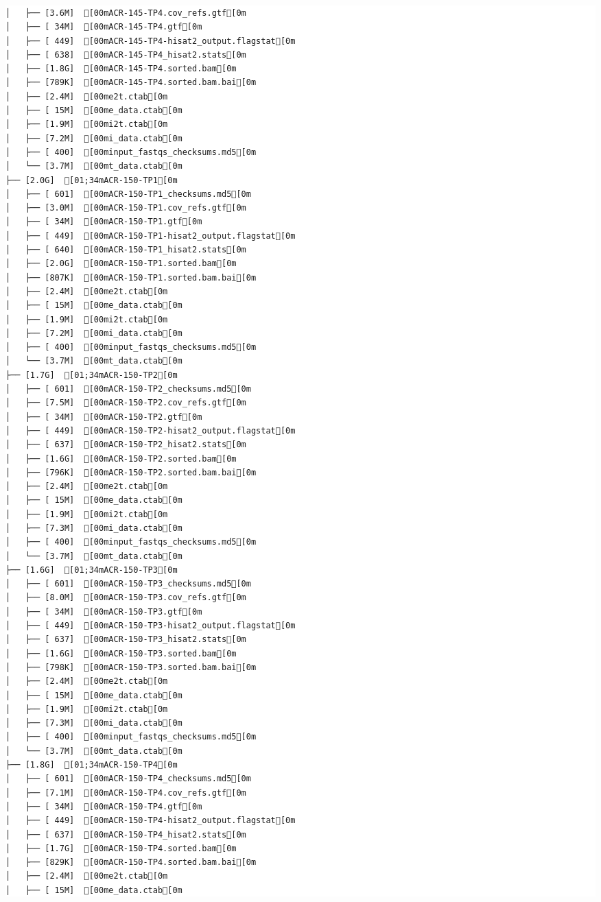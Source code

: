     │   ├── [3.6M]  [00mACR-145-TP4.cov_refs.gtf[0m
    │   ├── [ 34M]  [00mACR-145-TP4.gtf[0m
    │   ├── [ 449]  [00mACR-145-TP4-hisat2_output.flagstat[0m
    │   ├── [ 638]  [00mACR-145-TP4_hisat2.stats[0m
    │   ├── [1.8G]  [00mACR-145-TP4.sorted.bam[0m
    │   ├── [789K]  [00mACR-145-TP4.sorted.bam.bai[0m
    │   ├── [2.4M]  [00me2t.ctab[0m
    │   ├── [ 15M]  [00me_data.ctab[0m
    │   ├── [1.9M]  [00mi2t.ctab[0m
    │   ├── [7.2M]  [00mi_data.ctab[0m
    │   ├── [ 400]  [00minput_fastqs_checksums.md5[0m
    │   └── [3.7M]  [00mt_data.ctab[0m
    ├── [2.0G]  [01;34mACR-150-TP1[0m
    │   ├── [ 601]  [00mACR-150-TP1_checksums.md5[0m
    │   ├── [3.0M]  [00mACR-150-TP1.cov_refs.gtf[0m
    │   ├── [ 34M]  [00mACR-150-TP1.gtf[0m
    │   ├── [ 449]  [00mACR-150-TP1-hisat2_output.flagstat[0m
    │   ├── [ 640]  [00mACR-150-TP1_hisat2.stats[0m
    │   ├── [2.0G]  [00mACR-150-TP1.sorted.bam[0m
    │   ├── [807K]  [00mACR-150-TP1.sorted.bam.bai[0m
    │   ├── [2.4M]  [00me2t.ctab[0m
    │   ├── [ 15M]  [00me_data.ctab[0m
    │   ├── [1.9M]  [00mi2t.ctab[0m
    │   ├── [7.2M]  [00mi_data.ctab[0m
    │   ├── [ 400]  [00minput_fastqs_checksums.md5[0m
    │   └── [3.7M]  [00mt_data.ctab[0m
    ├── [1.7G]  [01;34mACR-150-TP2[0m
    │   ├── [ 601]  [00mACR-150-TP2_checksums.md5[0m
    │   ├── [7.5M]  [00mACR-150-TP2.cov_refs.gtf[0m
    │   ├── [ 34M]  [00mACR-150-TP2.gtf[0m
    │   ├── [ 449]  [00mACR-150-TP2-hisat2_output.flagstat[0m
    │   ├── [ 637]  [00mACR-150-TP2_hisat2.stats[0m
    │   ├── [1.6G]  [00mACR-150-TP2.sorted.bam[0m
    │   ├── [796K]  [00mACR-150-TP2.sorted.bam.bai[0m
    │   ├── [2.4M]  [00me2t.ctab[0m
    │   ├── [ 15M]  [00me_data.ctab[0m
    │   ├── [1.9M]  [00mi2t.ctab[0m
    │   ├── [7.3M]  [00mi_data.ctab[0m
    │   ├── [ 400]  [00minput_fastqs_checksums.md5[0m
    │   └── [3.7M]  [00mt_data.ctab[0m
    ├── [1.6G]  [01;34mACR-150-TP3[0m
    │   ├── [ 601]  [00mACR-150-TP3_checksums.md5[0m
    │   ├── [8.0M]  [00mACR-150-TP3.cov_refs.gtf[0m
    │   ├── [ 34M]  [00mACR-150-TP3.gtf[0m
    │   ├── [ 449]  [00mACR-150-TP3-hisat2_output.flagstat[0m
    │   ├── [ 637]  [00mACR-150-TP3_hisat2.stats[0m
    │   ├── [1.6G]  [00mACR-150-TP3.sorted.bam[0m
    │   ├── [798K]  [00mACR-150-TP3.sorted.bam.bai[0m
    │   ├── [2.4M]  [00me2t.ctab[0m
    │   ├── [ 15M]  [00me_data.ctab[0m
    │   ├── [1.9M]  [00mi2t.ctab[0m
    │   ├── [7.3M]  [00mi_data.ctab[0m
    │   ├── [ 400]  [00minput_fastqs_checksums.md5[0m
    │   └── [3.7M]  [00mt_data.ctab[0m
    ├── [1.8G]  [01;34mACR-150-TP4[0m
    │   ├── [ 601]  [00mACR-150-TP4_checksums.md5[0m
    │   ├── [7.1M]  [00mACR-150-TP4.cov_refs.gtf[0m
    │   ├── [ 34M]  [00mACR-150-TP4.gtf[0m
    │   ├── [ 449]  [00mACR-150-TP4-hisat2_output.flagstat[0m
    │   ├── [ 637]  [00mACR-150-TP4_hisat2.stats[0m
    │   ├── [1.7G]  [00mACR-150-TP4.sorted.bam[0m
    │   ├── [829K]  [00mACR-150-TP4.sorted.bam.bai[0m
    │   ├── [2.4M]  [00me2t.ctab[0m
    │   ├── [ 15M]  [00me_data.ctab[0m